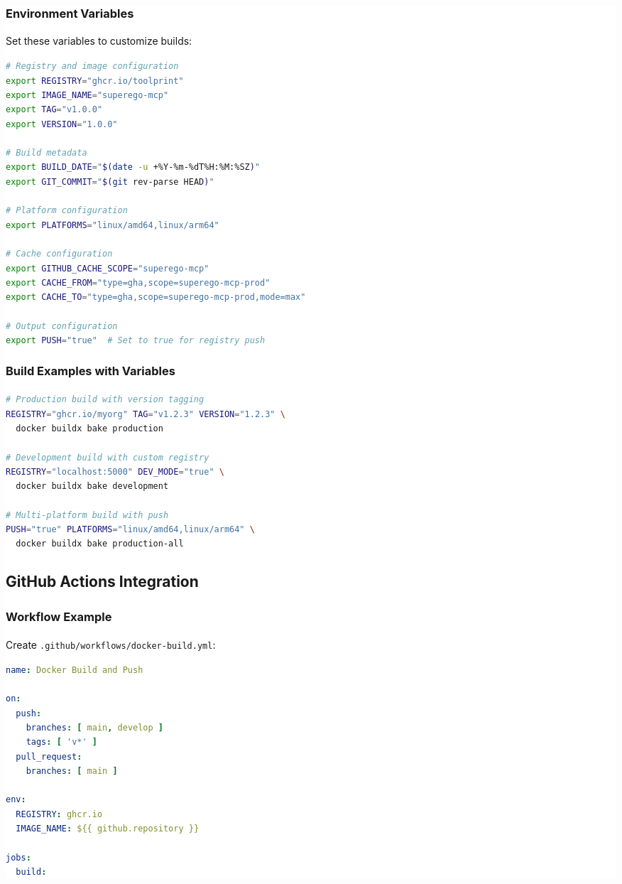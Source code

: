 ### Environment Variables

Set these variables to customize builds:

```bash
# Registry and image configuration
export REGISTRY="ghcr.io/toolprint"
export IMAGE_NAME="superego-mcp"
export TAG="v1.0.0"
export VERSION="1.0.0"

# Build metadata
export BUILD_DATE="$(date -u +%Y-%m-%dT%H:%M:%SZ)"
export GIT_COMMIT="$(git rev-parse HEAD)"

# Platform configuration
export PLATFORMS="linux/amd64,linux/arm64"

# Cache configuration
export GITHUB_CACHE_SCOPE="superego-mcp"
export CACHE_FROM="type=gha,scope=superego-mcp-prod"
export CACHE_TO="type=gha,scope=superego-mcp-prod,mode=max"

# Output configuration
export PUSH="true"  # Set to true for registry push
```

### Build Examples with Variables

```bash
# Production build with version tagging
REGISTRY="ghcr.io/myorg" TAG="v1.2.3" VERSION="1.2.3" \
  docker buildx bake production

# Development build with custom registry
REGISTRY="localhost:5000" DEV_MODE="true" \
  docker buildx bake development

# Multi-platform build with push
PUSH="true" PLATFORMS="linux/amd64,linux/arm64" \
  docker buildx bake production-all
```

## GitHub Actions Integration

### Workflow Example

Create `.github/workflows/docker-build.yml`:

```yaml
name: Docker Build and Push

on:
  push:
    branches: [ main, develop ]
    tags: [ 'v*' ]
  pull_request:
    branches: [ main ]

env:
  REGISTRY: ghcr.io
  IMAGE_NAME: ${{ github.repository }}

jobs:
  build:
```